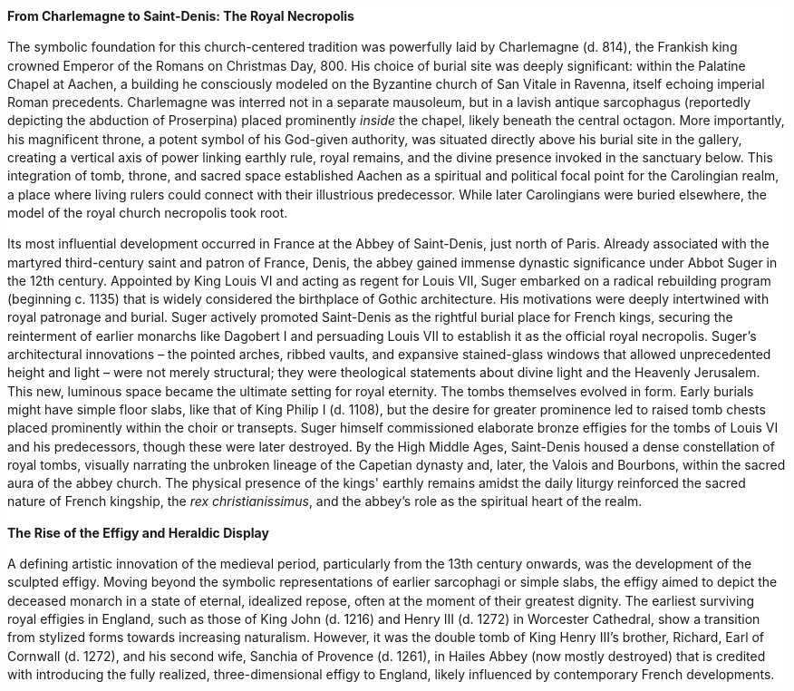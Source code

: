 **From Charlemagne to Saint-Denis: The Royal Necropolis**

The symbolic foundation for this church-centered tradition was powerfully laid by Charlemagne (d. 814), the Frankish king crowned Emperor of the Romans on Christmas Day, 800. His choice of burial site was deeply significant: within the Palatine Chapel at Aachen, a building he consciously modeled on the Byzantine church of San Vitale in Ravenna, itself echoing imperial Roman precedents. Charlemagne was interred not in a separate mausoleum, but in a lavish antique sarcophagus (reportedly depicting the abduction of Proserpina) placed prominently *inside* the chapel, likely beneath the central octagon. More importantly, his magnificent throne, a potent symbol of his God-given authority, was situated directly above his burial site in the gallery, creating a vertical axis of power linking earthly rule, royal remains, and the divine presence invoked in the sanctuary below. This integration of tomb, throne, and sacred space established Aachen as a spiritual and political focal point for the Carolingian realm, a place where living rulers could connect with their illustrious predecessor. While later Carolingians were buried elsewhere, the model of the royal church necropolis took root.

Its most influential development occurred in France at the Abbey of Saint-Denis, just north of Paris. Already associated with the martyred third-century saint and patron of France, Denis, the abbey gained immense dynastic significance under Abbot Suger in the 12th century. Appointed by King Louis VI and acting as regent for Louis VII, Suger embarked on a radical rebuilding program (beginning c. 1135) that is widely considered the birthplace of Gothic architecture. His motivations were deeply intertwined with royal patronage and burial. Suger actively promoted Saint-Denis as the rightful burial place for French kings, securing the reinterment of earlier monarchs like Dagobert I and persuading Louis VII to establish it as the official royal necropolis. Suger’s architectural innovations – the pointed arches, ribbed vaults, and expansive stained-glass windows that allowed unprecedented height and light – were not merely structural; they were theological statements about divine light and the Heavenly Jerusalem. This new, luminous space became the ultimate setting for royal eternity. The tombs themselves evolved in form. Early burials might have simple floor slabs, like that of King Philip I (d. 1108), but the desire for greater prominence led to raised tomb chests placed prominently within the choir or transepts. Suger himself commissioned elaborate bronze effigies for the tombs of Louis VI and his predecessors, though these were later destroyed. By the High Middle Ages, Saint-Denis housed a dense constellation of royal tombs, visually narrating the unbroken lineage of the Capetian dynasty and, later, the Valois and Bourbons, within the sacred aura of the abbey church. The physical presence of the kings' earthly remains amidst the daily liturgy reinforced the sacred nature of French kingship, the *rex christianissimus*, and the abbey’s role as the spiritual heart of the realm.

**The Rise of the Effigy and Heraldic Display**

A defining artistic innovation of the medieval period, particularly from the 13th century onwards, was the development of the sculpted effigy. Moving beyond the symbolic representations of earlier sarcophagi or simple slabs, the effigy aimed to depict the deceased monarch in a state of eternal, idealized repose, often at the moment of their greatest dignity. The earliest surviving royal effigies in England, such as those of King John (d. 1216) and Henry III (d. 1272) in Worcester Cathedral, show a transition from stylized forms towards increasing naturalism. However, it was the double tomb of King Henry III’s brother, Richard, Earl of Cornwall (d. 1272), and his second wife, Sanchia of Provence (d. 1261), in Hailes Abbey (now mostly destroyed) that is credited with introducing the fully realized, three-dimensional effigy to England, likely influenced by contemporary French developments.
